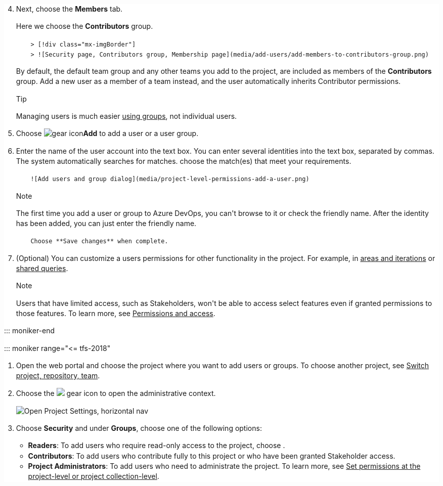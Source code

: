 4.  Next, choose the **Members** tab.

    Here we choose the **Contributors** group.

        	> [!div class="mx-imgBorder"]
        	> ![Security page, Contributors group, Membership page](media/add-users/add-members-to-contributors-group.png)

    By default, the default team group and any other teams you add to the project, are included as members of the **Contributors** group. Add a new user as a member of a team instead, and the user automatically inherits Contributor permissions.

    > [!TIP]
    > Managing users is much easier [using groups](../../organizations/security/about-permissions.md), not individual users.

5.  Choose ![gear icon](../../media/icons/add-light-icon.png)**Add** to add a user or a user group.

6.  Enter the name of the user account into the text box. You can enter several identities into the text box, separated by commas. The system automatically searches for matches. choose the match(es) that meet your requirements.

        	![Add users and group dialog](media/project-level-permissions-add-a-user.png)

    > [!NOTE]
    > The first time you add a user or group to Azure DevOps,
    > you can't browse to it or check the friendly name.
    > After the identity has been added, you can just enter the friendly name.

        	Choose **Save changes** when complete.

7.  (Optional) You can customize a users permissions for other functionality in the project. For example, in [areas and iterations](set-permissions-access-work-tracking.md) or [shared queries](../../boards/queries/set-query-permissions.md).

    > [!NOTE]
    > Users that have limited access, such as Stakeholders, won't be able to access select features even if granted permissions to those features. To learn more, see [Permissions and access](permissions-access.md).

::: moniker-end

::: moniker range="<= tfs-2018"

1.  Open the web portal and choose the project where you want to add users or groups. To choose another project, see [Switch project, repository, team](../../project/navigation/go-to-project-repo.md).

2.  Choose the ![ ](../../media/icons/gear-icon.png) gear icon to open the administrative context.

    ![Open Project Settings, horizontal nav](../../media/settings/open-project-settings-horz.png)

3.  Choose **Security** and under **Groups**, choose one of the following options:

    - **Readers**: To add users who require read-only access to the project, choose .
    - **Contributors**: To add users who contribute fully to this project or who have been granted Stakeholder access.
    - **Project Administrators**: To add users who need to administrate the project. To learn more, see [Set permissions at the project-level or project collection-level](set-project-collection-level-permissions.md).
